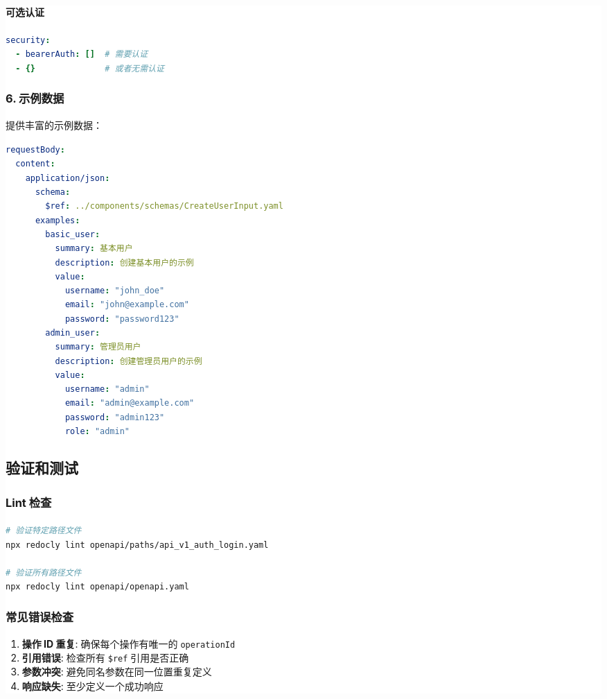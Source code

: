 #### 可选认证

```yaml
security:
  - bearerAuth: []  # 需要认证
  - {}              # 或者无需认证
```

### 6. 示例数据

提供丰富的示例数据：

```yaml
requestBody:
  content:
    application/json:
      schema:
        $ref: ../components/schemas/CreateUserInput.yaml
      examples:
        basic_user:
          summary: 基本用户
          description: 创建基本用户的示例
          value:
            username: "john_doe"
            email: "john@example.com"
            password: "password123"
        admin_user:
          summary: 管理员用户
          description: 创建管理员用户的示例
          value:
            username: "admin"
            email: "admin@example.com"
            password: "admin123"
            role: "admin"
```

## 验证和测试

### Lint 检查

```bash
# 验证特定路径文件
npx redocly lint openapi/paths/api_v1_auth_login.yaml

# 验证所有路径文件
npx redocly lint openapi/openapi.yaml
```

### 常见错误检查

1. **操作 ID 重复**: 确保每个操作有唯一的 `operationId`
2. **引用错误**: 检查所有 `$ref` 引用是否正确
3. **参数冲突**: 避免同名参数在同一位置重复定义
4. **响应缺失**: 至少定义一个成功响应
